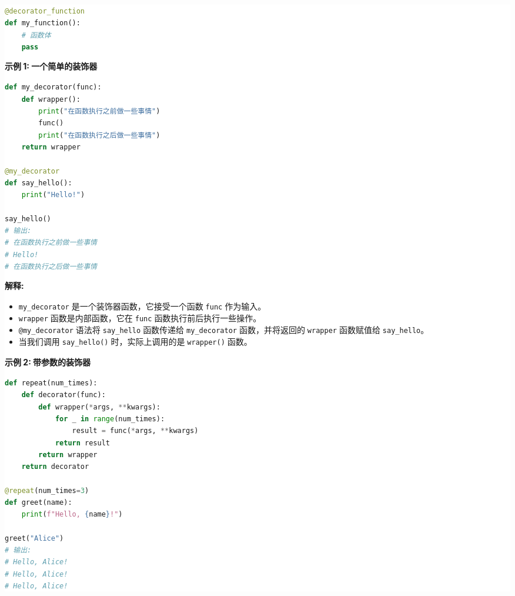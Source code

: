 ```python
@decorator_function
def my_function():
    # 函数体
    pass
```

**示例 1:  一个简单的装饰器**

```python
def my_decorator(func):
    def wrapper():
        print("在函数执行之前做一些事情")
        func()
        print("在函数执行之后做一些事情")
    return wrapper

@my_decorator
def say_hello():
    print("Hello!")

say_hello()
# 输出:
# 在函数执行之前做一些事情
# Hello!
# 在函数执行之后做一些事情
```

**解释:**

*   `my_decorator` 是一个装饰器函数，它接受一个函数 `func` 作为输入。
*   `wrapper` 函数是内部函数，它在 `func` 函数执行前后执行一些操作。
*   `@my_decorator` 语法将 `say_hello` 函数传递给 `my_decorator` 函数，并将返回的 `wrapper` 函数赋值给 `say_hello`。
*   当我们调用 `say_hello()` 时，实际上调用的是 `wrapper()` 函数。

**示例 2:  带参数的装饰器**

```python
def repeat(num_times):
    def decorator(func):
        def wrapper(*args, **kwargs):
            for _ in range(num_times):
                result = func(*args, **kwargs)
            return result
        return wrapper
    return decorator

@repeat(num_times=3)
def greet(name):
    print(f"Hello, {name}!")

greet("Alice")
# 输出:
# Hello, Alice!
# Hello, Alice!
# Hello, Alice!
```
